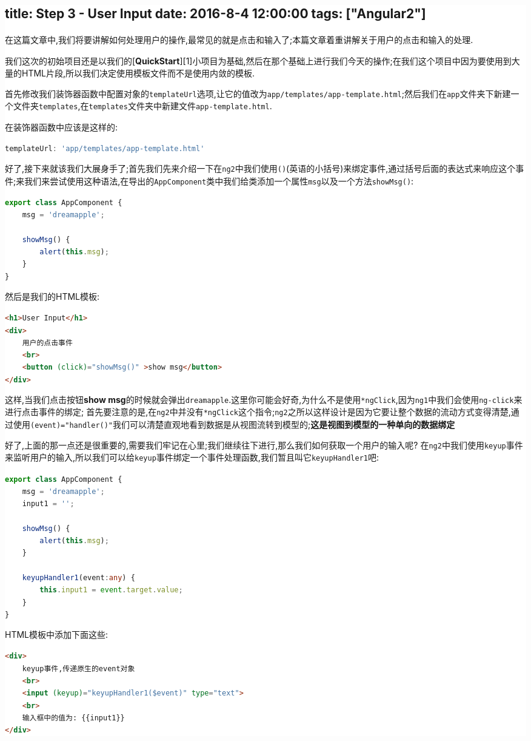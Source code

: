 title: Step 3 - User Input
date: 2016-8-4 12:00:00
tags: ["Angular2"]
---
在这篇文章中,我们将要讲解如何处理用户的操作,最常见的就是点击和输入了;本篇文章着重讲解关于用户的点击和输入的处理.

我们这次的初始项目还是以我们的[**QuickStart**][1]小项目为基础,然后在那个基础上进行我们今天的操作;在我们这个项目中因为要使用到大量的HTML片段,所以我们决定使用模板文件而不是使用内敛的模板.

首先修改我们装饰器函数中配置对象的`templateUrl`选项,让它的值改为`app/templates/app-template.html`;然后我们在`app`文件夹下新建一个文件夹`templates`,在`templates`文件夹中新建文件`app-template.html`.

在装饰器函数中应该是这样的:
```typescript
templateUrl: 'app/templates/app-template.html'
```

好了,接下来就该我们大展身手了;首先我们先来介绍一下在`ng2`中我们使用`()`(英语的小括号)来绑定事件,通过括号后面的表达式来响应这个事件;来我们来尝试使用这种语法,在导出的`AppComponent`类中我们给类添加一个属性`msg`以及一个方法`showMsg()`:
```typescript
export class AppComponent {
    msg = 'dreamapple';

    showMsg() {
        alert(this.msg);
    }
}
```
然后是我们的HTML模板:
```html
<h1>User Input</h1>
<div>
    用户的点击事件
    <br>
    <button (click)="showMsg()" >show msg</button>
</div>
```
这样,当我们点击按钮**show msg**的时候就会弹出`dreamapple`.这里你可能会好奇,为什么不是使用`*ngClick`,因为`ng1`中我们会使用`ng-click`来进行点击事件的绑定;
首先要注意的是,在`ng2`中并没有`*ngClick`这个指令;`ng2`之所以这样设计是因为它要让整个数据的流动方式变得清楚,通过使用`(event)="handler()"`我们可以清楚直观地看到数据是从视图流转到模型的;**这是视图到模型的一种单向的数据绑定**

好了,上面的那一点还是很重要的,需要我们牢记在心里;我们继续往下进行,那么我们如何获取一个用户的输入呢?
在`ng2`中我们使用`keyup`事件来监听用户的输入,所以我们可以给`keyup`事件绑定一个事件处理函数,我们暂且叫它`keyupHandler1`吧:
```typescript
export class AppComponent {
    msg = 'dreamapple';
    input1 = '';

    showMsg() {
        alert(this.msg);
    }

    keyupHandler1(event:any) {
        this.input1 = event.target.value;
    }
}
```
HTML模板中添加下面这些:
```html
<div>
    keyup事件,传递原生的event对象
    <br>
    <input (keyup)="keyupHandler1($event)" type="text">
    <br>
    输入框中的值为: {{input1}}
</div>
```